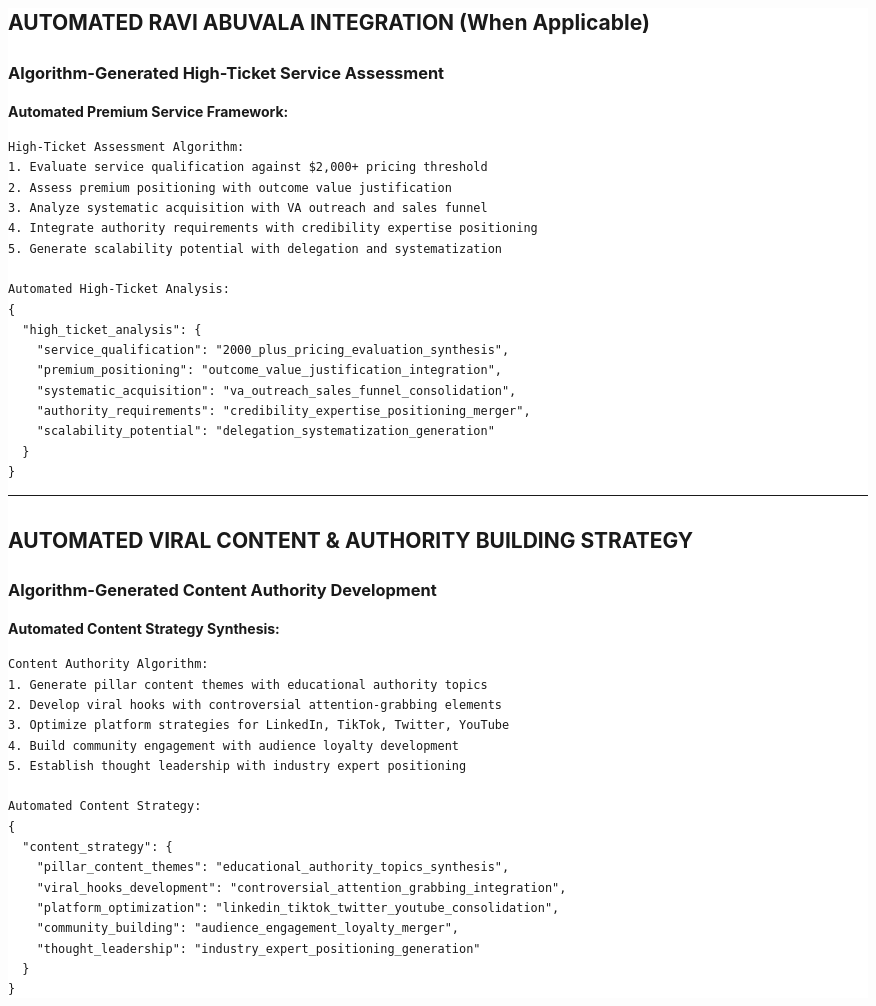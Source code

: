 
## **AUTOMATED RAVI ABUVALA INTEGRATION (When Applicable)**

### **Algorithm-Generated High-Ticket Service Assessment**

**Automated Premium Service Framework:**

```
High-Ticket Assessment Algorithm:
1. Evaluate service qualification against $2,000+ pricing threshold
2. Assess premium positioning with outcome value justification
3. Analyze systematic acquisition with VA outreach and sales funnel
4. Integrate authority requirements with credibility expertise positioning
5. Generate scalability potential with delegation and systematization

Automated High-Ticket Analysis:
{
  "high_ticket_analysis": {
    "service_qualification": "2000_plus_pricing_evaluation_synthesis",
    "premium_positioning": "outcome_value_justification_integration",
    "systematic_acquisition": "va_outreach_sales_funnel_consolidation",
    "authority_requirements": "credibility_expertise_positioning_merger",
    "scalability_potential": "delegation_systematization_generation"
  }
}

```

---

## **AUTOMATED VIRAL CONTENT & AUTHORITY BUILDING STRATEGY**

### **Algorithm-Generated Content Authority Development**

**Automated Content Strategy Synthesis:**

```
Content Authority Algorithm:
1. Generate pillar content themes with educational authority topics
2. Develop viral hooks with controversial attention-grabbing elements
3. Optimize platform strategies for LinkedIn, TikTok, Twitter, YouTube
4. Build community engagement with audience loyalty development
5. Establish thought leadership with industry expert positioning

Automated Content Strategy:
{
  "content_strategy": {
    "pillar_content_themes": "educational_authority_topics_synthesis",
    "viral_hooks_development": "controversial_attention_grabbing_integration",
    "platform_optimization": "linkedin_tiktok_twitter_youtube_consolidation",
    "community_building": "audience_engagement_loyalty_merger",
    "thought_leadership": "industry_expert_positioning_generation"
  }
}

```
